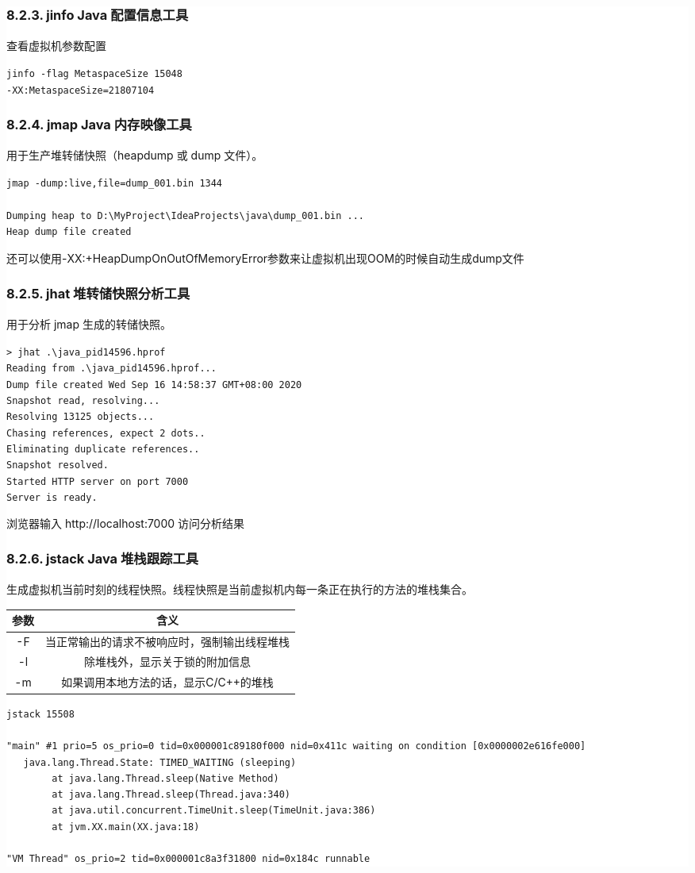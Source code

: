 ### 8.2.3. jinfo Java 配置信息工具

查看虚拟机参数配置

```shell
jinfo -flag MetaspaceSize 15048
-XX:MetaspaceSize=21807104
```

### 8.2.4. jmap Java 内存映像工具

用于生产堆转储快照（heapdump 或 dump 文件）。
```shell
jmap -dump:live,file=dump_001.bin 1344

Dumping heap to D:\MyProject\IdeaProjects\java\dump_001.bin ...
Heap dump file created

```

还可以使用-XX:+HeapDumpOnOutOfMemoryError参数来让虚拟机出现OOM的时候自动生成dump文件

### 8.2.5. jhat 堆转储快照分析工具

用于分析 jmap 生成的转储快照。

```shell
> jhat .\java_pid14596.hprof
Reading from .\java_pid14596.hprof...
Dump file created Wed Sep 16 14:58:37 GMT+08:00 2020
Snapshot read, resolving...
Resolving 13125 objects...
Chasing references, expect 2 dots..
Eliminating duplicate references..
Snapshot resolved.
Started HTTP server on port 7000
Server is ready.
```
浏览器输入 http://localhost:7000 访问分析结果


### 8.2.6. jstack Java 堆栈跟踪工具

生成虚拟机当前时刻的线程快照。线程快照是当前虚拟机内每一条正在执行的方法的堆栈集合。

|参数|含义|
|:-:|:-:|
|-F|当正常输出的请求不被响应时，强制输出线程堆栈|
|-l|除堆栈外，显示关于锁的附加信息|
|-m|如果调用本地方法的话，显示C/C++的堆栈|

```shell
jstack 15508

"main" #1 prio=5 os_prio=0 tid=0x000001c89180f000 nid=0x411c waiting on condition [0x0000002e616fe000]
   java.lang.Thread.State: TIMED_WAITING (sleeping)
        at java.lang.Thread.sleep(Native Method)
        at java.lang.Thread.sleep(Thread.java:340)
        at java.util.concurrent.TimeUnit.sleep(TimeUnit.java:386)
        at jvm.XX.main(XX.java:18)

"VM Thread" os_prio=2 tid=0x000001c8a3f31800 nid=0x184c runnable

```